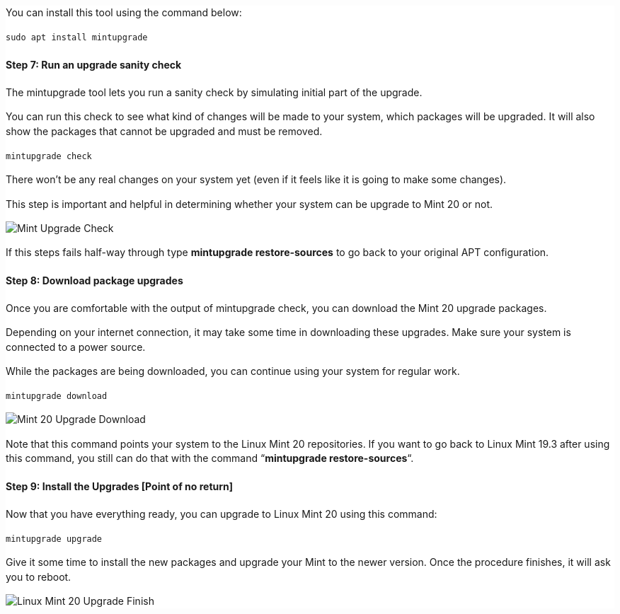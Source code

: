 You can install this tool using the command below:

```
sudo apt install mintupgrade
```

#### Step 7: Run an upgrade sanity check

The mintupgrade tool lets you run a sanity check by simulating initial part of the upgrade.

You can run this check to see what kind of changes will be made to your system, which packages will be upgraded. It will also show the packages that cannot be upgraded and must be removed.

```
mintupgrade check
```

There won’t be any real changes on your system yet (even if it feels like it is going to make some changes).

This step is important and helpful in determining whether your system can be upgrade to Mint 20 or not.

![Mint Upgrade Check][33]

If this steps fails half-way through type **mintupgrade restore-sources** to go back to your original APT configuration.

#### Step 8: Download package upgrades

Once you are comfortable with the output of mintupgrade check, you can download the Mint 20 upgrade packages.

Depending on your internet connection, it may take some time in downloading these upgrades. Make sure your system is connected to a power source.

While the packages are being downloaded, you can continue using your system for regular work.

```
mintupgrade download
```

![Mint 20 Upgrade Download][34]

Note that this command points your system to the Linux Mint 20 repositories. If you want to go back to Linux Mint 19.3 after using this command, you still can do that with the command “**mintupgrade restore-sources**“.

#### Step 9: Install the Upgrades [Point of no return]

Now that you have everything ready, you can upgrade to Linux Mint 20 using this command:

```
mintupgrade upgrade
```

Give it some time to install the new packages and upgrade your Mint to the newer version. Once the procedure finishes, it will ask you to reboot.

![Linux Mint 20 Upgrade Finish][35]


[#]: subject: "How to Upgrade to Linux Mint 21 [Step by Step Tutorial]"
[#]: via: "https://itsfoss.com/upgrade-linux-mint-version/"
[#]: author: "Abhishek Prakash https://itsfoss.com/"
[#]: collector: "lkxed"
[#]: translator: " "
[#]: reviewer: " "
[#]: publisher: " "
[#]: url: " "
[a]: https://itsfoss.com/
[b]: https://github.com/lkxed
[1]: https://itsfoss.com/check-linux-mint-version/
[2]: https://itsfoss.com/wp-content/uploads/2022/08/check-for-pending-software-updates.png
[3]: https://github.com/linuxmint/mintupgrade/blob/master/usr/bin/mintupgrade
[4]: https://itsfoss.com/wp-content/uploads/2022/08/mint-upgrade-tool-home-page.png
[5]: https://itsfoss.com/wp-content/uploads/2022/08/upgrade-tool-prompting-no-timeshift-snapshots.png
[6]: https://itsfoss.com/backup-restore-linux-timeshift/
[7]: https://itsfoss.com/wp-content/uploads/2022/08/taking-snapshot-with-timeshift.png
[8]: https://itsfoss.com/wp-content/uploads/2022/08/kazam-ppa-does-not-support-jammy.png
[9]: https://itsfoss.com/kazam-screen-recorder/
[10]: https://itsfoss.com/wp-content/uploads/2022/08/disable-unsupported-ppas-in-software-sources.png
[11]: https://itsfoss.com/wp-content/uploads/2022/08/downgrade-package-to-avoid-conflicts.png
[12]: https://itsfoss.com/wp-content/uploads/2022/08/list-changes-that-need-to-be-done.png
[13]: https://itsfoss.com/wp-content/uploads/2022/08/phase-2-simulation-and-package-download-.png
[14]: https://itsfoss.com/wp-content/uploads/2022/08/package-downloading.png
[15]: https://itsfoss.com/wp-content/uploads/2022/08/upgrading-phase.png
[16]: https://itsfoss.com/wp-content/uploads/2022/08/selecting-orphan-packages-you-want-to-keep-with-preferences.png
[17]: https://itsfoss.com/wp-content/uploads/2022/08/specify-name-of-the-package-to-keep.png
[18]: https://itsfoss.com/wp-content/uploads/2022/08/upgrade-successful-800x494.png
[19]: https://itsfoss.com/wp-content/uploads/2022/08/neofetch-output-linux-mint-21.png
[20]: https://itsfoss.com/32-bit-64-bit-ubuntu/
[21]: https://itsfoss.com/guide-install-linux-mint-16-dual-boot-windows/
[22]: https://itsfoss.com/check-linux-mint-version/
[23]: https://youtu.be/LYnXEaiAjsk
[24]: https://www.youtube.com/c/itsfoss?sub_confirmation=1
[25]: https://itsfoss.com/wp-content/uploads/2020/07/mint-20-upgrade-check-architecture.jpg
[26]: https://itsfoss.com/wp-content/uploads/2020/07/update-manager-linux-mint.jpg
[27]: https://itsfoss.com/backup-restore-linux-timeshift/
[28]: https://itsfoss.com/wp-content/uploads/2018/07/snapshot-linux-mint-timeshift.jpeg
[29]: https://itsfoss.com/ppa-guide/
[30]: https://itsfoss.com/wp-content/uploads/2020/07/disable-ppa-mint-upgrade.jpg
[31]: https://itsfoss.com/wp-content/uploads/2020/07/foreign-package-linux-mint.jpg
[32]: https://github.com/linuxmint/mintupgrade/blob/master/usr/bin/mintupgrade
[33]: https://itsfoss.com/wp-content/uploads/2020/07/mint-upgrade-check.jpg
[34]: https://itsfoss.com/wp-content/uploads/2020/07/mint-upgrade-download.jpg
[35]: https://itsfoss.com/wp-content/uploads/2020/07/linux-mint-20-upgrade-finish.jpg
[36]: https://itsfoss.com/wp-content/uploads/2020/07/welcome-to-linux-mint-20.jpg
[37]: https://wiki.archlinux.org/index.php/LightDM
[38]: https://itsfoss.com/wp-content/uploads/2018/07/lightdm-linux-mint.jpeg
[39]: https://itsfoss.com/switch-gdm-and-lightdm-in-ubuntu-14-04/